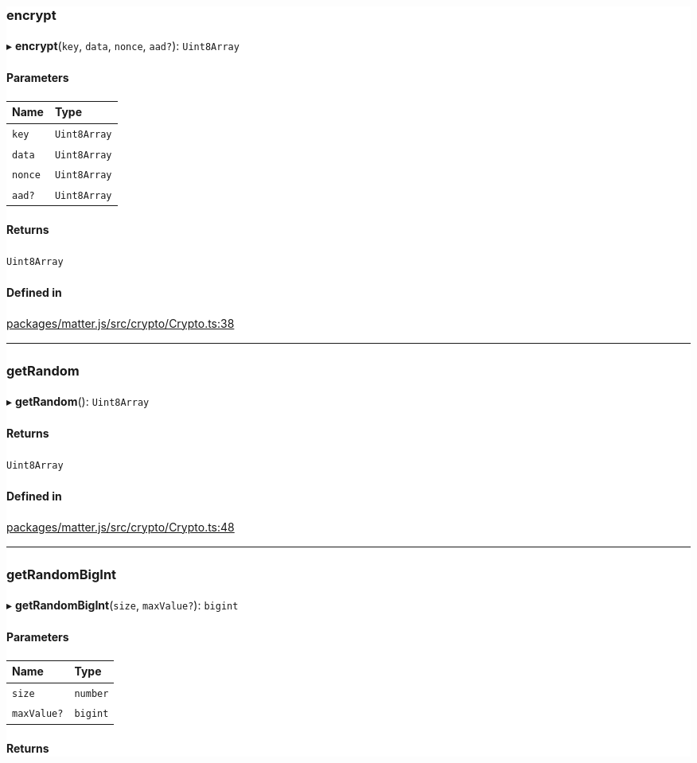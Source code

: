 ### encrypt

▸ **encrypt**(`key`, `data`, `nonce`, `aad?`): `Uint8Array`

#### Parameters

| Name | Type |
| :------ | :------ |
| `key` | `Uint8Array` |
| `data` | `Uint8Array` |
| `nonce` | `Uint8Array` |
| `aad?` | `Uint8Array` |

#### Returns

`Uint8Array`

#### Defined in

[packages/matter.js/src/crypto/Crypto.ts:38](https://github.com/project-chip/matter.js/blob/2d9f2165d2672864fda3496a6d0d5f93597f82c6/packages/matter.js/src/crypto/Crypto.ts#L38)

___

### getRandom

▸ **getRandom**(): `Uint8Array`

#### Returns

`Uint8Array`

#### Defined in

[packages/matter.js/src/crypto/Crypto.ts:48](https://github.com/project-chip/matter.js/blob/2d9f2165d2672864fda3496a6d0d5f93597f82c6/packages/matter.js/src/crypto/Crypto.ts#L48)

___

### getRandomBigInt

▸ **getRandomBigInt**(`size`, `maxValue?`): `bigint`

#### Parameters

| Name | Type |
| :------ | :------ |
| `size` | `number` |
| `maxValue?` | `bigint` |

#### Returns
